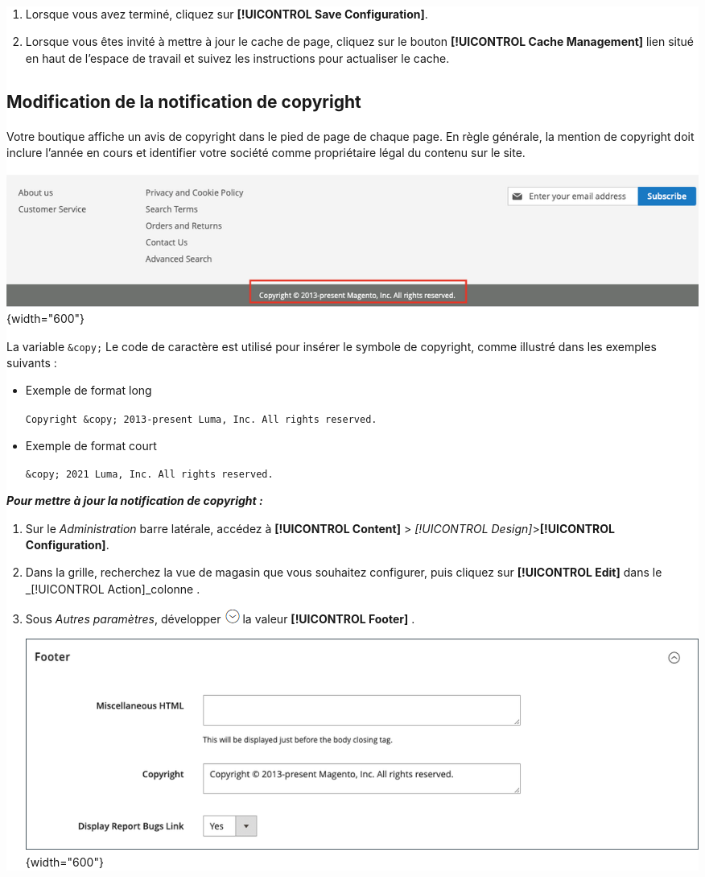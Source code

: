 
1. Lorsque vous avez terminé, cliquez sur **[!UICONTROL Save Configuration]**.

1. Lorsque vous êtes invité à mettre à jour le cache de page, cliquez sur le bouton **[!UICONTROL Cache Management]** lien situé en haut de l’espace de travail et suivez les instructions pour actualiser le cache.

## Modification de la notification de copyright

Votre boutique affiche un avis de copyright dans le pied de page de chaque page. En règle générale, la mention de copyright doit inclure l’année en cours et identifier votre société comme propriétaire légal du contenu sur le site.

![Exemple de notification de copyright](./assets/storefront-footer-copyright.png){width="600"}

La variable `&copy;` Le code de caractère est utilisé pour insérer le symbole de copyright, comme illustré dans les exemples suivants :

- Exemple de format long

  `Copyright &copy; 2013-present Luma, Inc. All rights reserved.`

- Exemple de format court

  `&copy; 2021 Luma, Inc. All rights reserved.`

**_Pour mettre à jour la notification de copyright :_**

1. Sur le _Administration_ barre latérale, accédez à **[!UICONTROL Content]** > _[!UICONTROL Design]_>**[!UICONTROL Configuration]**.

1. Dans la grille, recherchez la vue de magasin que vous souhaitez configurer, puis cliquez sur **[!UICONTROL Edit]** dans le _[!UICONTROL Action]_colonne .

1. Sous _Autres paramètres_, développer ![Sélecteur d’extension](../assets/icon-display-expand.png)la valeur **[!UICONTROL Footer]** .

   ![Paramètres de conception du pied de page](./assets/configuration-footer.png){width="600"}
